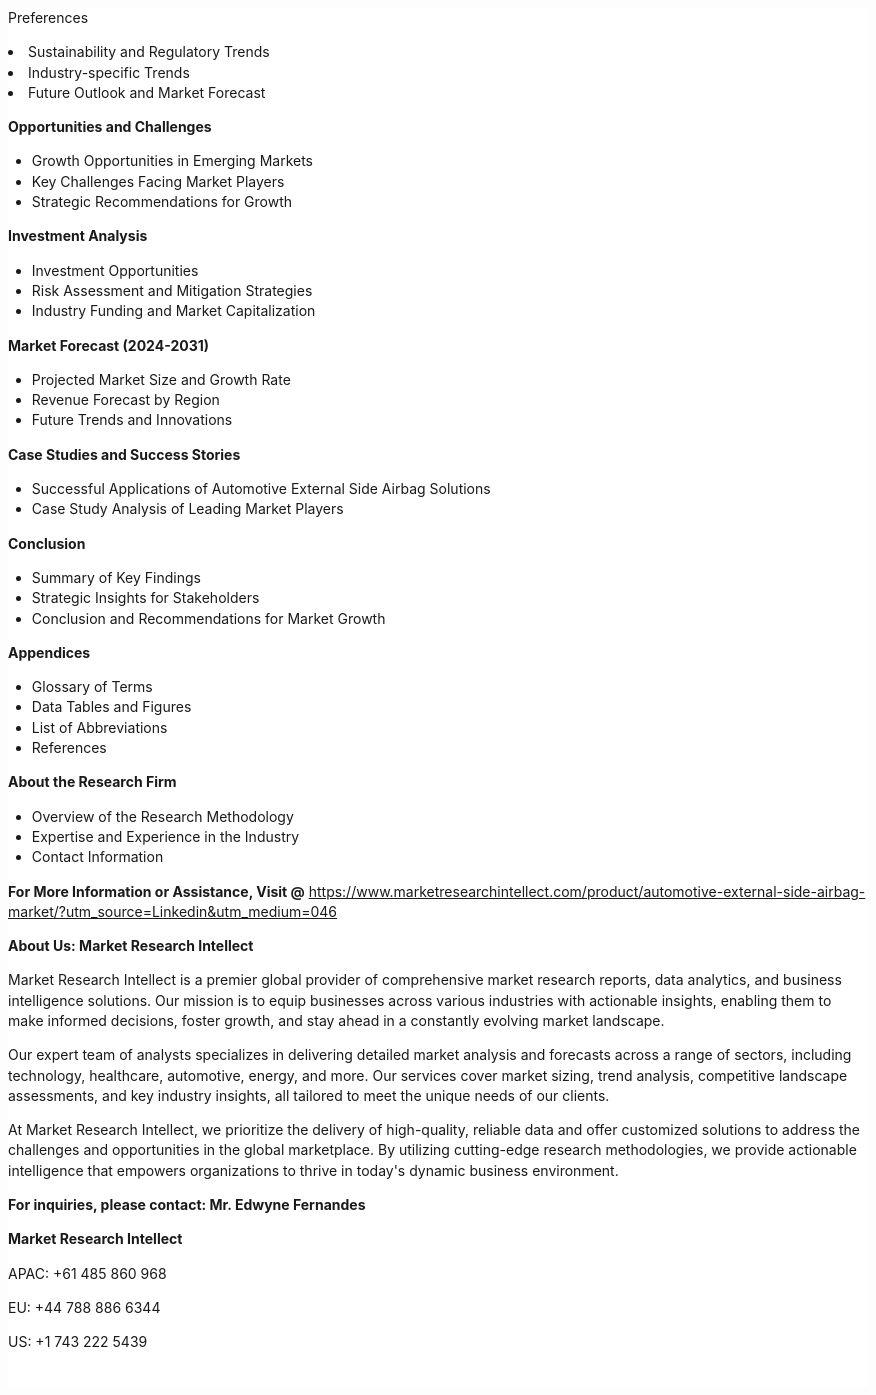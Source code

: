 Preferences</li><li>Sustainability and Regulatory Trends</li><li>Industry-specific Trends</li><li>Future Outlook and Market Forecast</li></ul><p><strong>Opportunities and Challenges</strong></p><ul><li>Growth Opportunities in Emerging Markets</li><li>Key Challenges Facing Market Players</li><li>Strategic Recommendations for Growth</li></ul><p><strong>Investment Analysis</strong></p><ul><li>Investment Opportunities</li><li>Risk Assessment and Mitigation Strategies</li><li>Industry Funding and Market Capitalization</li></ul><p><strong>Market Forecast (2024-2031)</strong></p><ul><li>Projected Market Size and Growth Rate</li><li>Revenue Forecast by Region</li><li>Future Trends and Innovations</li></ul><p><strong>Case Studies and Success Stories</strong></p><ul><li>Successful Applications of Automotive External Side Airbag Solutions</li><li>Case Study Analysis of Leading Market Players</li></ul><p><strong>Conclusion</strong></p><ul><li>Summary of Key Findings</li><li>Strategic Insights for Stakeholders</li><li>Conclusion and Recommendations for Market Growth</li></ul><p><strong>Appendices</strong></p><ul><li>Glossary of Terms</li><li>Data Tables and Figures</li><li>List of Abbreviations</li><li>References</li></ul><p><strong>About the Research Firm</strong></p><ul><li>Overview of the Research Methodology</li><li>Expertise and Experience in the Industry</li><li>Contact Information</li></ul></div><div class="article-main__content" data-test-id="publishing-text-block"><p><span class="font-[700]"><strong>For More Information or Assistance, Visit @</strong>&nbsp;<a href="https://www.marketresearchintellect.com/product/automotive-external-side-airbag-market/?utm_source=Linkedin&utm_medium=046">https://www.marketresearchintellect.com/product/automotive-external-side-airbag-market/?utm_source=Linkedin&utm_medium=046</a></span></p><p><strong>About Us: Market Research Intellect</strong></p><p>Market Research Intellect is a premier global provider of comprehensive market research reports, data analytics, and business intelligence solutions. Our mission is to equip businesses across various industries with actionable insights, enabling them to make informed decisions, foster growth, and stay ahead in a constantly evolving market landscape.</p><p>Our expert team of analysts specializes in delivering detailed market analysis and forecasts across a range of sectors, including technology, healthcare, automotive, energy, and more. Our services cover market sizing, trend analysis, competitive landscape assessments, and key industry insights, all tailored to meet the unique needs of our clients.</p><p>At Market Research Intellect, we prioritize the delivery of high-quality, reliable data and offer customized solutions to address the challenges and opportunities in the global marketplace. By utilizing cutting-edge research methodologies, we provide actionable intelligence that empowers organizations to thrive in today's dynamic business environment.</p><p><strong>For inquiries, please contact: Mr. Edwyne Fernandes</strong></p><p><strong>Market Research Intellect</strong></p><p>APAC: +61 485 860 968</p><p>EU: +44 788 886 6344</p><p>US: +1 743 222 5439</p></div><div class="article-main__content" data-test-id="publishing-text-block">&nbsp;</div>
